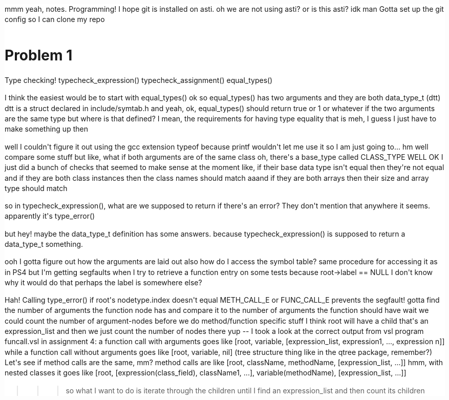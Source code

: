 mmm yeah, notes. Programming!
I hope git is installed on asti.
oh we are not using asti? or is this asti?
idk man
Gotta set up the git config so I can clone my repo

# Problem 1
Type checking!
typecheck_expression()
typecheck_assignment()
equal_types()

I think the easiest would be to start with equal_types()
ok so equal_types() has two arguments and they are both data_type_t (dtt)
dtt is a struct declared in include/symtab.h 
and yeah, ok, equal_types() should return true or 1 or whatever if the two arguments are the same type
but where is that defined? I mean, the requirements for having type equality that is
meh, I guess I just have to make something up then

well I couldn't figure it out using the gcc extension typeof because printf wouldn't let me use it so I am just going to...
hm
well compare some stuff
but like, what if both arguments are of the same class
oh, there's a base_type called CLASS_TYPE
WELL OK
I just did a bunch of checks that seemed to make sense at the moment
like, if their base data type isn't equal then they're not equal
and if they are both class instances then the class names should match
aaand if they are both arrays then their size and array type should match

so in typecheck_expression(), what are we supposed to return if there's an error?
They don't mention that anywhere it seems.
apparently it's type_error()

but hey! maybe the data_type_t definition has some answers.
because typecheck_expression() is supposed to return a data_type_t something.

ooh I gotta figure out how the arguments are laid out
also how do I access the symbol table?
same procedure for accessing it as in PS4
but I'm getting segfaults when I try to retrieve a function entry on some tests
because root->label == NULL
I don't know why it would do that
perhaps the label is somewhere else?

Hah! Calling type_error() if root's nodetype.index doesn't equal METH_CALL_E or FUNC_CALL_E prevents the segfault!
gotta find the number of arguments the function node has and compare it to the number of arguments the function should have 
wait we could count the number of argument-nodes before we do method/function specific stuff
I think root will have a child that's an expression_list and then we just count the number of nodes there
yup -- I took a look at the correct output from vsl program funcall.vsl in assignment 4:
a function call with arguments goes like [root, variable, [expression_list, expression1, ..., expression n]]
while a function call without arguments goes like [root, variable, nil]
(tree structure thing like in the qtree package, remember?)
Let's see if method calls are the same, mm?
method calls are like [root, className, methodName, [expression_list, ...]]
hmm, with nested classes it goes like [root, [expression(class_field), className1, ...], variable(methodName), [expression_list, ...]]
>>> so what I want to do is iterate through the children until I find an expression_list and then count its children
